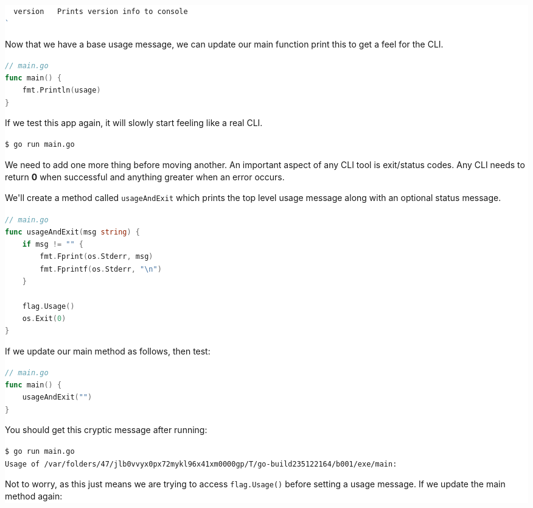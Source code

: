 ```go
  version	Prints version info to console
`
```

Now that we have a base usage message, we can update our main function print this to get a feel for the CLI.

```go
// main.go
func main() {
	fmt.Println(usage)
}
```

If we test this app again, it will slowly start feeling like a real CLI.

```shell
$ go run main.go
```

We need to add one more thing before moving another. An important aspect of any CLI tool is exit/status codes. Any CLI needs to return **0** when successful and anything greater when an error occurs.

We'll create a method called `usageAndExit` which prints the top level usage message along with an optional status message.

```go
// main.go
func usageAndExit(msg string) {
	if msg != "" {
		fmt.Fprint(os.Stderr, msg)
		fmt.Fprintf(os.Stderr, "\n")
	}

	flag.Usage()
	os.Exit(0)
}
```

If we update our main method as follows, then test:

```go
// main.go
func main() {
	usageAndExit("")
}
```

You should get this cryptic message after running:

```shell
$ go run main.go
Usage of /var/folders/47/jlb0vvyx0px72mykl96x41xm0000gp/T/go-build235122164/b001/exe/main:
```

Not to worry, as this just means we are trying to access `flag.Usage()` before setting a usage message. If we update the main method again:
